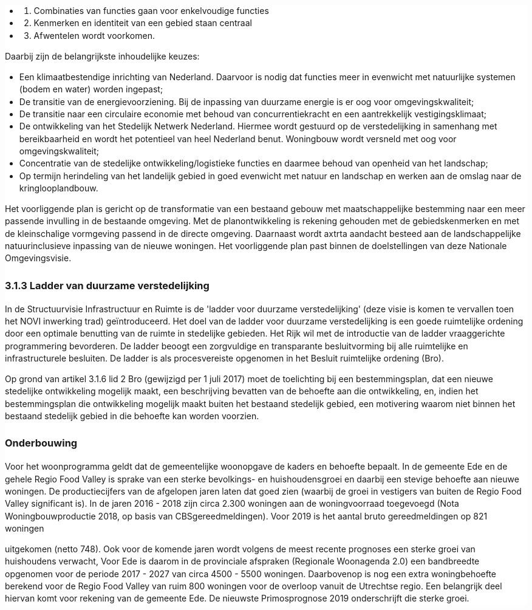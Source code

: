- 1. Combinaties van functies gaan voor enkelvoudige functies
- 2. Kenmerken en identiteit van een gebied staan centraal
- 3. Afwentelen wordt voorkomen.

Daarbij zijn de belangrijkste inhoudelijke keuzes:

- Een klimaatbestendige inrichting van Nederland. Daarvoor is nodig dat functies meer in evenwicht met natuurlijke systemen (bodem en water) worden ingepast;
- De transitie van de energievoorziening. Bij de inpassing van duurzame energie is er oog voor omgevingskwaliteit;
- De transitie naar een circulaire economie met behoud van concurrentiekracht en een aantrekkelijk vestigingsklimaat;
- De ontwikkeling van het Stedelijk Netwerk Nederland. Hiermee wordt gestuurd op de verstedelijking in samenhang met bereikbaarheid en wordt het potentieel van heel Nederland benut. Woningbouw wordt versneld met oog voor omgevingskwaliteit;
- Concentratie van de stedelijke ontwikkeling/logistieke functies en daarmee behoud van openheid van het landschap;
- Op termijn herindeling van het landelijk gebied in goed evenwicht met natuur en landschap en werken aan de omslag naar de kringlooplandbouw.

Het voorliggende plan is gericht op de transformatie van een bestaand gebouw met maatschappelijke bestemming naar een meer passende invulling in de bestaande omgeving. Met de planontwikkeling is rekening gehouden met de gebiedskenmerken en met de kleinschalige vormgeving passend in de directe omgeving. Daarnaast wordt axtrta aandacht besteed aan de landschappelijke natuurinclusieve inpassing van de nieuwe woningen. Het voorliggende plan past binnen de doelstellingen van deze Nationale Omgevingsvisie.

### 3.1.3 Ladder van duurzame verstedelijking

In de Structuurvisie Infrastructuur en Ruimte is de 'ladder voor duurzame verstedelijking' (deze visie is komen te vervallen toen het NOVI inwerking trad) geïntroduceerd. Het doel van de ladder voor duurzame verstedelijking is een goede ruimtelijke ordening door een optimale benutting van de ruimte in stedelijke gebieden. Het Rijk wil met de introductie van de ladder vraaggerichte programmering bevorderen. De ladder beoogt een zorgvuldige en transparante besluitvorming bij alle ruimtelijke en infrastructurele besluiten. De ladder is als procesvereiste opgenomen in het Besluit ruimtelijke ordening (Bro).

Op grond van artikel 3.1.6 lid 2 Bro (gewijzigd per 1 juli 2017) moet de toelichting bij een bestemmingsplan, dat een nieuwe stedelijke ontwikkeling mogelijk maakt, een beschrijving bevatten van de behoefte aan die ontwikkeling, en, indien het bestemmingsplan die ontwikkeling mogelijk maakt buiten het bestaand stedelijk gebied, een motivering waarom niet binnen het bestaand stedelijk gebied in die behoefte kan worden voorzien.

### Onderbouwing

Voor het woonprogramma geldt dat de gemeentelijke woonopgave de kaders en behoefte bepaalt. In de gemeente Ede en de gehele Regio Food Valley is sprake van een sterke bevolkings- en huishoudensgroei en daarbij een stevige behoefte aan nieuwe woningen. De productiecijfers van de afgelopen jaren laten dat goed zien (waarbij de groei in vestigers van buiten de Regio Food Valley significant is). In de jaren 2016 - 2018 zijn circa 2.300 woningen aan de woningvoorraad toegevoegd (Nota Woningbouwproductie 2018, op basis van CBSgereedmeldingen). Voor 2019 is het aantal bruto gereedmeldingen op 821 woningen

uitgekomen (netto 748). Ook voor de komende jaren wordt volgens de meest recente prognoses een sterke groei van huishoudens verwacht, Voor Ede is daarom in de provinciale afspraken (Regionale Woonagenda 2.0) een bandbreedte opgenomen voor de periode 2017 - 2027 van circa 4500 - 5500 woningen. Daarbovenop is nog een extra woningbehoefte berekend voor de Regio Food Valley van ruim 800 woningen voor de overloop vanuit de Utrechtse regio. Een belangrijk deel hiervan komt voor rekening van de gemeente Ede. De nieuwste Primosprognose 2019 onderschrijft die sterke groei.
